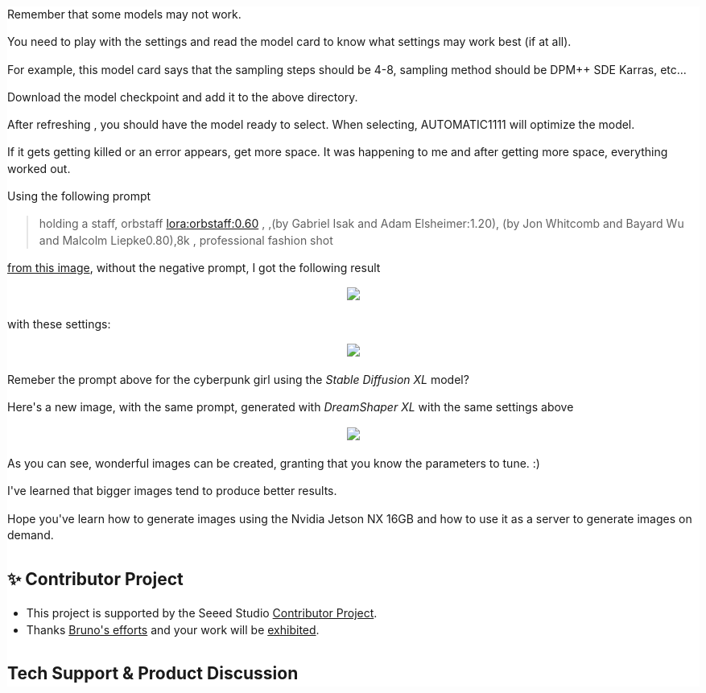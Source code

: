 Remember that some models may not work. 

You need to play with the settings and read the model card to know what settings may work best (if at all). 

For example, this model card says that the sampling steps should be 4-8, sampling method should be DPM++ SDE Karras, etc... 

Download the model checkpoint and add it to the above directory. 

After refreshing , you should have the model ready to select. 
When selecting, AUTOMATIC1111 will optimize the model. 

If it gets getting killed or an error appears, get more space. It was happening to me and after getting more space, everything worked out. 

Using the following prompt
>holding a staff, orbstaff <lora:orbstaff:0.60> , ,(by Gabriel Isak and Adam Elsheimer:1.20), (by Jon Whitcomb and Bayard Wu and Malcolm Liepke0.80),8k , professional fashion shot

[from this image](https://civitai.com/images/8570722),
without the negative prompt, I got the following result

<div align="center">
    <img width={800} src="https://files.seeedstudio.com/wiki/wiki-ranger/Contributions/Nvidia_Jetson_recomputer_LLM_texto-to-image/28_dreamshaperxl_image_result.png"/>
</div>

with these settings:
<div align="center">
    <img width={800} src="https://files.seeedstudio.com/wiki/wiki-ranger/Contributions/Nvidia_Jetson_recomputer_LLM_texto-to-image/29_dreamshaperXL_settings.png"/>
</div>

Remeber the prompt above for the cyberpunk girl using the *Stable Diffusion XL* model? 

Here's a new image, with the same prompt, generated with *DreamShaper XL* with the same settings above
<div align="center">
    <img width={800} src="https://files.seeedstudio.com/wiki/wiki-ranger/Contributions/Nvidia_Jetson_recomputer_LLM_texto-to-image/30_cyberpunkGirl.png"/>
</div>

As you can see, wonderful images can be created, granting that you know the parameters to tune. :)

I've learned that bigger images tend to produce better results. 

Hope you've learn how to generate images using the Nvidia Jetson NX 16GB and how to use it as a server to generate images on demand. 


## ✨ Contributor Project

- This project is supported by the Seeed Studio [Contributor Project](https://github.com/orgs/Seeed-Studio/projects/6/views/1?pane=issue&itemId=56418890).
- Thanks [Bruno's efforts](https://github.com/Seeed-Studio/wiki-documents/issues/1029) and your work will be [exhibited](https://wiki.seeedstudio.com/Honorary-Contributors/).

## Tech Support & Product Discussion
